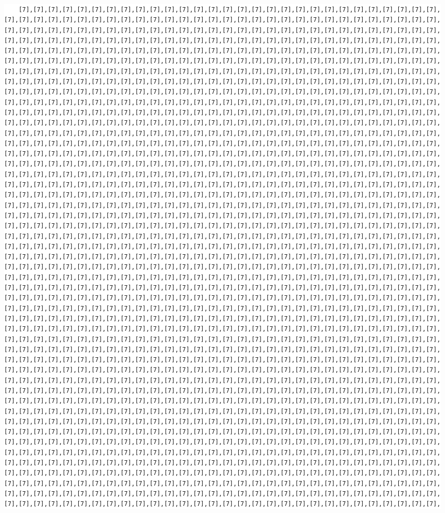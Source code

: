 		[7],[7],[7],[7],[7],[7],[7],[7],[7],[7],[7],[7],[7],[7],[7],[7],[7],[7],[7],[7],[7],[7],[7],[7],[7],[7],[7],[7],[7],[7],[7],[7],[7],[7],[7],[7],[7],[7],[7],[7],[7],[7],[7],[7],[7],[7],[7],[7],[7],[7],[7],[7],[7],[7],[7],[7],[7],[7],[7],[7],[7],[7],[7],[7],[7],[7],[7],[7],[7],[7],[7],[7],[7],[7],[7],[7],[7],[7],[7],[7],[7],[7],[7],[7],[7],[7],[7],[7],[7],[7],[7],[7],[7],[7],[7],[7],[7],[7],[7],[7],[7],[7],[7],[7],[7],[7],[7],[7],[7],[7],[7],[7],[7],[7],[7],[7],[7],[7],[7],[7],[7],[7],[7],[7],[7],[7],[7],[7],[7],[7],[7],[7],[7],[7],[7],[7],[7],[7],[7],[7],[7],[7],[7],[7],[7],[7],[7],[7],[7],[7],[7],[7],[7],[7],[7],[7],[7],[7],[7],[7],[7],[7],[7],[7],[7],[7],[7],[7],[7],[7],[7],[7],[7],[7],[7],[7],[7],[7],[7],[7],[7],[7],[7],[7],[7],[7],[7],[7],[7],[7],[7],[7],[7],[7],[7],[7],[7],[7],[7],[7],[7],[7],[7],[7],[7],[7],[7],[7],[7],[7],[7],[7],[7],[7],[7],[7],[7],[7],[7],[7],[7],[7],[7],[7],[7],[7],[7],[7],[7],[7],[7],[7],[7],[7],[7],[7],[7],[7],[7],[7],[7],[7],[7],[7],[7],[7],[7],[7],[7],[7],[7],[7],[7],[7],[7],[7],[7],[7],[7],[7],[7],[7],[7],[7],[7],[7],[7],[7],[7],[7],[7],[7],[7],[7],[7],[7],[7],[7],[7],[7],[7],[7],[7],[7],[7],[7],[7],[7],[7],[7],[7],[7],[7],[7],[7],[7],[7],[7],[7],[7],[7],[7],[7],[7],[7],[7],[7],[7],[7],[7],[7],[7],[7],[7],[7],[7],[7],[7],[7],[7],[7],[7],[7],[7],[7],[7],[7],[7],[7],[7],[7],[7],[7],[7],[7],[7],[7],[7],[7],[7],[7],[7],[7],[7],[7],[7],[7],[7],[7],[7],[7],[7],[7],[7],[7],[7],[7],[7],[7],[7],[7],[7],[7],[7],[7],[7],[7],[7],[7],[7],[7],[7],[7],[7],[7],[7],[7],[7],[7],[7],[7],[7],[7],[7],[7],[7],[7],[7],[7],[7],[7],[7],[7],[7],[7],[7],[7],[7],[7],[7],[7],[7],[7],[7],[7],[7],[7],[7],[7],[7],[7],[7],[7],[7],[7],[7],[7],[7],[7],[7],[7],[7],[7],[7],[7],[7],[7],[7],[7],[7],[7],[7],[7],[7],[7],[7],[7],[7],[7],[7],[7],[7],[7],[7],[7],[7],[7],[7],[7],[7],[7],[7],[7],[7],[7],[7],[7],[7],[7],[7],[7],[7],[7],[7],[7],[7],[7],[7],[7],[7],[7],[7],[7],[7],[7],[7],[7],[7],[7],[7],[7],[7],[7],[7],[7],[7],[7],[7],[7],[7],[7],[7],[7],[7],[7],[7],[7],[7],[7],[7],[7],[7],[7],[7],[7],[7],[7],[7],[7],[7],[7],[7],[7],[7],[7],[7],[7],[7],[7],[7],[7],[7],[7],[7],[7],[7],[7],[7],[7],[7],[7],[7],[7],[7],[7],[7],[7],[7],[7],[7],[7],[7],[7],[7],[7],[7],[7],[7],[7],[7],[7],[7],[7],[7],[7],[7],[7],[7],[7],[7],[7],[7],[7],[7],[7],[7],[7],[7],[7],[7],[7],[7],[7],[7],[7],[7],[7],[7],[7],[7],[7],[7],[7],[7],[7],[7],[7],[7],[7],[7],[7],[7],[7],[7],[7],[7],[7],[7],[7],[7],[7],[7],[7],[7],[7],[7],[7],[7],[7],[7],[7],[7],[7],[7],[7],[7],[7],[7],[7],[7],[7],[7],[7],[7],[7],[7],[7],[7],[7],[7],[7],[7],[7],[7],[7],[7],[7],[7],[7],[7],[7],[7],[7],[7],[7],[7],[7],[7],[7],[7],[7],[7],[7],[7],[7],[7],[7],[7],[7],[7],[7],[7],[7],[7],[7],[7],[7],[7],[7],[7],[7],[7],[7],[7],[7],[7],[7],[7],[7],[7],[7],[7],[7],[7],[7],[7],[7],[7],[7],[7],[7],[7],[7],[7],[7],[7],[7],[7],[7],[7],[7],[7],[7],[7],[7],[7],[7],[7],[7],[7],[7],[7],[7],[7],[7],[7],[7],[7],[7],[7],[7],[7],[7],[7],[7],[7],[7],[7],[7],[7],[7],[7],[7],[7],[7],[7],[7],[7],[7],[7],[7],[7],[7],[7],[7],[7],[7],[7],[7],[7],[7],[7],[7],[7],[7],[7],[7],[7],[7],[7],[7],[7],[7],[7],[7],[7],[7],[7],[7],[7],[7],[7],[7],[7],[7],[7],[7],[7],[7],[7],[7],[7],[7],[7],[7],[7],[7],[7],[7],[7],[7],[7],[7],[7],[7],[7],[7],[7],[7],[7],[7],[7],[7],[7],[7],[7],[7],[7],[7],[7],[7],[7],[7],[7],[7],[7],[7],[7],[7],[7],[7],[7],[7],[7],[7],[7],[7],[7],[7],[7],[7],[7],[7],[7],[7],[7],[7],[7],[7],[7],[7],[7],[7],[7],[7],[7],[7],[7],[7],[7],[7],[7],[7],[7],[7],[7],[7],[7],[7],[7],[7],[7],[7],[7],[7],[7],[7],[7],[7],[7],[7],[7],[7],[7],[7],[7],[7],[7],[7],[7],[7],[7],[7],[7],[7],[7],[7],[7],[7],[7],[7],[7],[7],[7],[7],[7],[7],[7],[7],[7],[7],[7],[7],[7],[7],[7],[7],[7],[7],[7],[7],[7],[7],[7],[7],[7],[7],[7],[7],[7],[7],[7],[7],[7],[7],[7],[7],[7],[7],[7],[7],[7],[7],[7],[7],[7],[7],[7],[7],[7],[7],[7],[7],[7],[7],[7],[7],[7],[7],[7],[7],[7],[7],[7],[7],[7],[7],[7],[7],[7],[7],[7],[7],[7],[7],[7],[7],[7],[7],[7],[7],[7],[7],[7],[7],[7],[7],[7],[7],[7],[7],[7],[7],[7],[7],[7],[7],[7],[7],[7],[7],[7],[7],[7],[7],[7],[7],[7],[7],[7],[7],[7],[7],[7],[7],[7],[7],[7],[7],[7],[7],[7],[7],[7],[7],[7],[7],[7],[7],[7],[7],[7],[7],[7],[7],[7],[7],[7],[7],[7],[7],[7],[7],[7],[7],[7],[7],[7],[7],[7],[7],[7],[7],[7],[7],[7],[7],[7],[7],[7],[7],[7],[7],[7],[7],[7],[7],[7],[7],[7],[7],[7],[7],[7],[7],[7],[7],[7],[7],[7],[7],[7],[7],[7],[7],[7],[7],[7],[7],[7],[7],[7],[7],[7],[7],[7],[7],[7],[7],[7],[7],[7],[7],[7],[7],[7],[7],[7],[7],[7],[7],[7],[7],[7],[7],[7],[7],[7],[7],[7],[7],[7],[7],[7],[7],[7],[7],[7],[7],[7],[7],[7],[7],[7],[7],[7],[7],[7],[7],[7],[7],[7],[7],[7],[7],[7],[7],[7],[7],[7],[7],[7],[7],[7],[7],[7],[7],[7],[7],[7],[7],[7],[7],[7],[7],[7],[7],[7],[7],[7],[7],[7],[7],[7],[7],[7],[7],[7],[7],[7],[7],[7],[7],[7],[7],[7],[7],[7],[7],[7],[7],[7],[7],[7],[7],[7],[7],[7],[7],[7],[7],[7],[7],[7],[7],[7],[7],[7],[7],[7],[7],[7],[7],[7],[7],[7],[7],[7],[7],[7],[7],[7],[7],[7],[7],[7],[7],[7],[7],[7],[7],[7],[7],[7],[7],[7],[7],[7],[7],[7],[7],[7],[7],[7],[7],[7],[7],[7],[7],[7],[7],[7],[7],[7],[7],[7],[7],[7],[7],[7],[7],[7],[7],[7],[7],[7],[7],[7],[7],[7],[7],[7],[7],[7],[7],[7],[7],[7],[7],[7],[7],[7],[7],[7],[7],[7],[7],[7],[7],[7],[7],[7],[7],[7],[7],[7],[7],[7],[7],[7],[7],[7],[7],[7],[7],[7],[7],[7],[7],[7],[7],[7],[7],[7],[7],[7],[7],[7],[7],[7],[7],[7],[7],[7],[7],[7],[7],[7],[7],[7],[7],[7],[7],[7],[7],[7],[7],[7],[7],[7],[7],[7],[7],[7],[7],[7],[7],[7],[7],[7],[7],[7],[7],[7],[7],[7],[7],[7],[7],[7],[7],[7],[7],[7],[7],[7],[7],[7],[7],[7],[7],[7],[7],[7],[7],[7],[7],[7],[7],[7],[7],[7],[7],[7],[7],[7],[7],[7],[7],[7],[7],[7],[7],[7],[7],[7],[7],[7],[7],[7],[7],[7],[7],[7],[7],[7],[7],[7],[7],[7],[7],[7],[7],[7],[7],[7],[7],[7],[7],[7],[7],[7],[7],[7],[7],[7],[7],[7],[7],[7],[7],[7],[7],[7],[7],[7],[7],[7],[7],[7],[7],[7],[7],[7],[7],[7],[7],[7],[7],[7],[7],[7],[7],[7],[7],[7],[7],[7],[7],[7],[7],[7],[7],[7],[7],[7],[7],[7],[7],[7],[7],[7],[7],[7],[7],[7],[7],[7],[7],